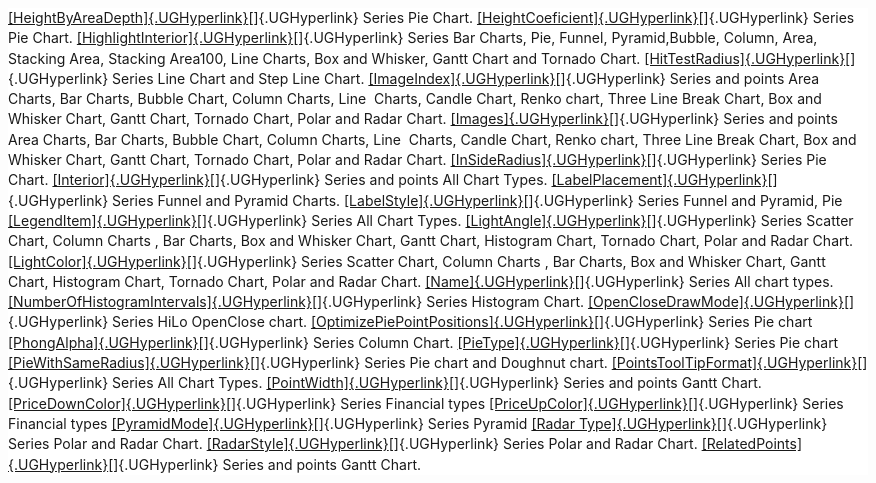   [[HeightByAreaDepth]{.UGHyperlink}](ms-xhelp:///?Id=a03436c9-4d1c-47e4-b9f8-61037120c937)[]{.UGHyperlink}                 Series                              Pie Chart.
  [[HeightCoeficient]{.UGHyperlink}](ms-xhelp:///?Id=bc1bfc57-10a0-448a-be7b-9d519415426f)[]{.UGHyperlink}                  Series                              Pie Chart.
  [[HighlightInterior]{.UGHyperlink}](ms-xhelp:///?Id=e2ccfc7e-65d6-4d37-b63a-4d82606af0e4)[]{.UGHyperlink}                 Series                              Bar Charts, Pie, Funnel, Pyramid,Bubble, Column, Area, Stacking Area, Stacking Area100, Line Charts, Box and Whisker, Gantt Chart and Tornado Chart.
  [[HitTestRadius]{.UGHyperlink}](ms-xhelp:///?Id=9b3f1132-dff2-4620-8e0e-c79012593ef1)[]{.UGHyperlink}                     Series                              Line Chart and Step Line Chart.
  [[ImageIndex]{.UGHyperlink}](ms-xhelp:///?Id=800d1402-5911-4002-ad2f-88f57bb560ee)[]{.UGHyperlink}                        Series and points                   Area Charts, Bar Charts, Bubble Chart, Column Charts, Line  Charts, Candle Chart, Renko chart, Three Line Break Chart, Box and Whisker Chart, Gantt Chart, Tornado Chart, Polar and Radar Chart.
  [[Images]{.UGHyperlink}](ms-xhelp:///?Id=52d6bd7e-03d8-4bb6-a473-cb1f701965cf)[]{.UGHyperlink}                            Series and points                   Area Charts, Bar Charts, Bubble Chart, Column Charts, Line  Charts, Candle Chart, Renko chart, Three Line Break Chart, Box and Whisker Chart, Gantt Chart, Tornado Chart, Polar and Radar Chart.
  [[InSideRadius]{.UGHyperlink}](ms-xhelp:///?Id=c4165bbc-0f6a-4125-9d83-0831dd093f2d)[]{.UGHyperlink}                      Series                              Pie Chart.
  [[Interior]{.UGHyperlink}](ms-xhelp:///?Id=4b8b69b6-064e-4af5-bfd4-f48b5b689cd8)[]{.UGHyperlink}                          Series and points                   All Chart Types.
  [[LabelPlacement]{.UGHyperlink}](ms-xhelp:///?Id=57fb2f9f-ea9c-4b11-b8fe-1b1f2a32af12)[]{.UGHyperlink}                    Series                              Funnel and Pyramid Charts.
  [[LabelStyle]{.UGHyperlink}](ms-xhelp:///?Id=800d1402-5911-4002-ad2f-88f57bb560ee)[]{.UGHyperlink}                        Series                              Funnel and Pyramid, Pie
  [[LegendItem]{.UGHyperlink}](ms-xhelp:///?Id=4b8b69b6-064e-4af5-bfd4-f48b5b689cd8)[]{.UGHyperlink}                        Series                              All Chart Types.
  [[LightAngle]{.UGHyperlink}](ms-xhelp:///?Id=77b3e3a6-fde2-466f-88a9-1e93c7e1ed7c)[]{.UGHyperlink}                        Series                              Scatter Chart, Column Charts , Bar Charts, Box and Whisker Chart, Gantt Chart, Histogram Chart, Tornado Chart, Polar and Radar Chart.
  [[LightColor]{.UGHyperlink}](ms-xhelp:///?Id=84271f20-7a83-45dd-adfc-dfd5519ca11d)[]{.UGHyperlink}                        Series                              Scatter Chart, Column Charts , Bar Charts, Box and Whisker Chart, Gantt Chart, Histogram Chart, Tornado Chart, Polar and Radar Chart.
  [[Name]{.UGHyperlink}](ms-xhelp:///?Id=77b3e3a6-fde2-466f-88a9-1e93c7e1ed7c)[]{.UGHyperlink}                              Series                              All chart types.
  [[NumberOfHistogramIntervals]{.UGHyperlink}](ms-xhelp:///?Id=4b8b69b6-064e-4af5-bfd4-f48b5b689cd8)[]{.UGHyperlink}        Series                              Histogram Chart.
  [[OpenCloseDrawMode]{.UGHyperlink}](ms-xhelp:///?Id=4b8b69b6-064e-4af5-bfd4-f48b5b689cd8)[]{.UGHyperlink}                 Series                              HiLo OpenClose chart.
  [[OptimizePiePointPositions]{.UGHyperlink}](ms-xhelp:///?Id=4b8b69b6-064e-4af5-bfd4-f48b5b689cd8)[]{.UGHyperlink}         Series                              Pie chart
  [[PhongAlpha]{.UGHyperlink}](ms-xhelp:///?Id=4b8b69b6-064e-4af5-bfd4-f48b5b689cd8)[]{.UGHyperlink}                        Series                              Column Chart.
  [[PieType]{.UGHyperlink}](ms-xhelp:///?Id=ea758680-939d-4d65-8abe-8c3be198af29)[]{.UGHyperlink}                           Series                              Pie chart
  [[PieWithSameRadius]{.UGHyperlink}](ms-xhelp:///?Id=c1c71db5-9e60-4a81-b1cd-59b55729717b)[]{.UGHyperlink}                 Series                              Pie chart and Doughnut chart.
  [[PointsToolTipFormat]{.UGHyperlink}](ms-xhelp:///?Id=671ffe8b-e89f-46e0-b0b6-2c5e56888ea6)[]{.UGHyperlink}               Series                              All Chart Types.
  [[PointWidth]{.UGHyperlink}](ms-xhelp:///?Id=3f2133fa-ed50-405b-a66b-86e487f15622)[]{.UGHyperlink}                        Series and points                   Gantt Chart.
  [[PriceDownColor]{.UGHyperlink}](ms-xhelp:///?Id=4b8b69b6-064e-4af5-bfd4-f48b5b689cd8)[]{.UGHyperlink}                    Series                              Financial types
  [[PriceUpColor]{.UGHyperlink}](ms-xhelp:///?Id=41939395-c927-4e81-b042-23129c45aa91)[]{.UGHyperlink}                      Series                              Financial types
  [[PyramidMode]{.UGHyperlink}](ms-xhelp:///?Id=0ca81653-ba35-4377-971e-9f2c707a43b5)[]{.UGHyperlink}                       Series                              Pyramid
  [[Radar Type]{.UGHyperlink}](ms-xhelp:///?Id=af94879f-4d6b-42be-b304-6a157c6ce6e8)[]{.UGHyperlink}                        Series                              Polar and Radar Chart.
  [[RadarStyle]{.UGHyperlink}](ms-xhelp:///?Id=e991c962-4733-4932-ad5c-3e27db8c5be1)[]{.UGHyperlink}                        Series                              Polar and Radar Chart.
  [[RelatedPoints]{.UGHyperlink}](ms-xhelp:///?Id=8789f2c5-74a0-4e88-8a0a-a78adb57dddd)[]{.UGHyperlink}                     Series and points                   Gantt Chart.